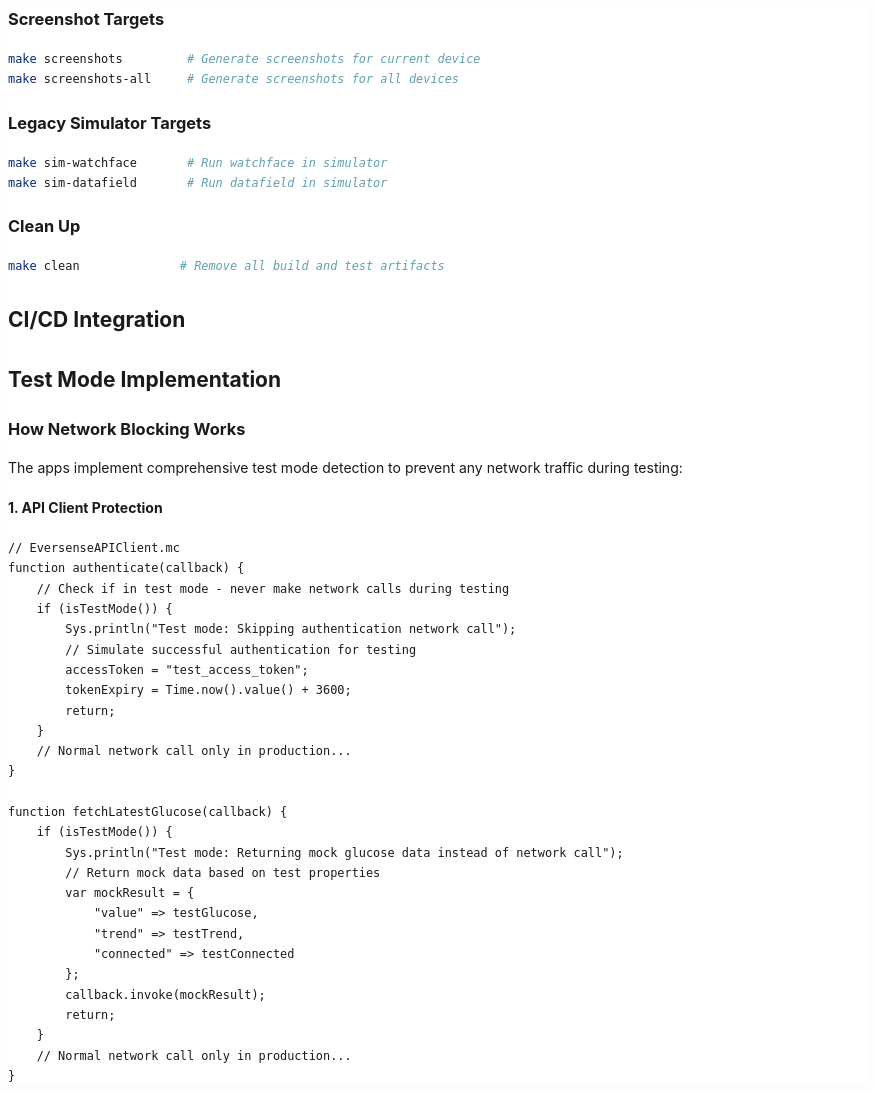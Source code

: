 ### Screenshot Targets
```bash
make screenshots         # Generate screenshots for current device
make screenshots-all     # Generate screenshots for all devices
```

### Legacy Simulator Targets
```bash
make sim-watchface       # Run watchface in simulator
make sim-datafield       # Run datafield in simulator
```

### Clean Up
```bash
make clean              # Remove all build and test artifacts
```

## CI/CD Integration

## Test Mode Implementation

### How Network Blocking Works

The apps implement comprehensive test mode detection to prevent any network traffic during testing:

#### 1. API Client Protection
```monkey-c
// EversenseAPIClient.mc
function authenticate(callback) {
    // Check if in test mode - never make network calls during testing
    if (isTestMode()) {
        Sys.println("Test mode: Skipping authentication network call");
        // Simulate successful authentication for testing
        accessToken = "test_access_token";
        tokenExpiry = Time.now().value() + 3600;
        return;
    }
    // Normal network call only in production...
}

function fetchLatestGlucose(callback) {
    if (isTestMode()) {
        Sys.println("Test mode: Returning mock glucose data instead of network call");
        // Return mock data based on test properties
        var mockResult = {
            "value" => testGlucose,
            "trend" => testTrend,
            "connected" => testConnected
        };
        callback.invoke(mockResult);
        return;
    }
    // Normal network call only in production...
}
```
